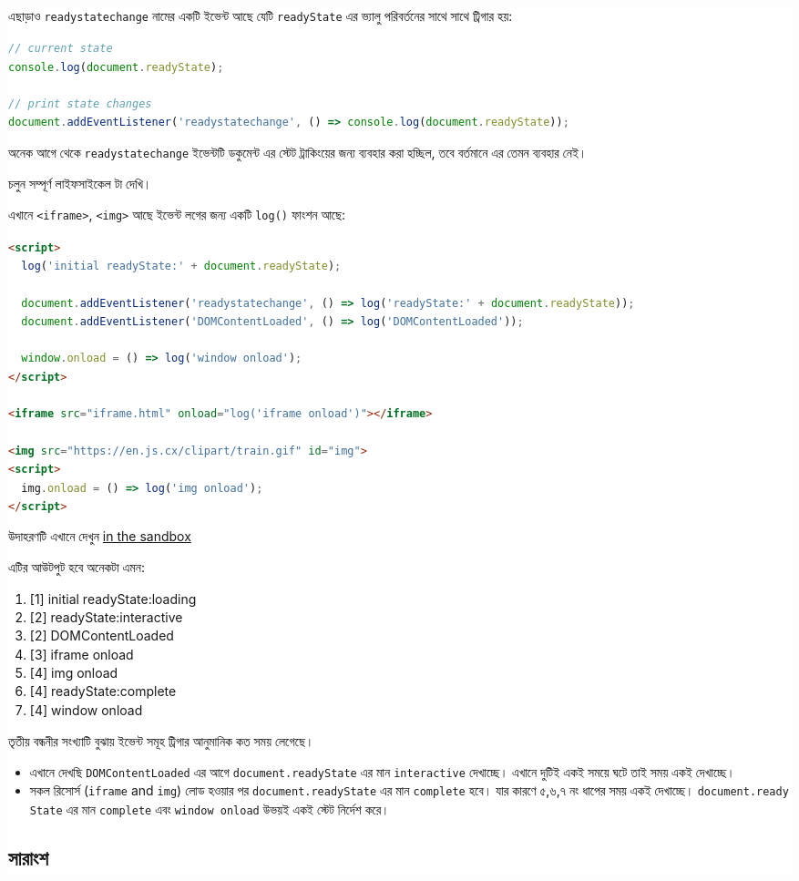 এছাড়াও `readystatechange` নামের একটি ইভেন্ট আছে যেটি `readyState` এর ভ্যালু পরিবর্তনের সাথে সাথে ট্রিগার হয়:

```js run
// current state
console.log(document.readyState);

// print state changes
document.addEventListener('readystatechange', () => console.log(document.readyState));
```

অনেক আগে থেকে `readystatechange` ইভেন্টটি ডকুমেন্ট এর স্টেট ট্রাকিংয়ের জন্য ব্যবহার করা হচ্ছিল, তবে বর্তমানে এর তেমন ব্যবহার নেই।

চলুন সম্পূর্ণ লাইফসাইকেল টা দেখি।

এখানে `<iframe>`, `<img>` আছে ইভেন্ট লগের জন্য একটি `log()` ফাংশন আছে:

```html
<script>
  log('initial readyState:' + document.readyState);

  document.addEventListener('readystatechange', () => log('readyState:' + document.readyState));
  document.addEventListener('DOMContentLoaded', () => log('DOMContentLoaded'));

  window.onload = () => log('window onload');
</script>

<iframe src="iframe.html" onload="log('iframe onload')"></iframe>

<img src="https://en.js.cx/clipart/train.gif" id="img">
<script>
  img.onload = () => log('img onload');
</script>
```

উদাহরণটি এখানে দেখুন [in the sandbox](sandbox:readystate)

এটির আউটপুট হবে অনেকটা এমন:
1. [1] initial readyState:loading
2. [2] readyState:interactive
3. [2] DOMContentLoaded
4. [3] iframe onload
5. [4] img onload
6. [4] readyState:complete
7. [4] window onload

তৃতীয় বন্ধনীর সংখ্যাটি বুঝায় ইভেন্ট সমূহ ট্রিগার আনুমানিক কত সময় লেগেছে।

- এখানে দেখছি `DOMContentLoaded` এর আগে `document.readyState` এর মান `interactive` দেখাচ্ছে। এখানে দুটিই একই সময়ে ঘটে তাই সময় একই দেখাচ্ছে।
- সকল রিসোর্স (`iframe` and `img`) লোড হওয়ার পর `document.readyState` এর মান `complete` হবে। যার কারণে ৫,৬,৭ নং ধাপের সময় একই দেখাচ্ছে। `document.readyState` এর মান `complete` এবং `window onload` উভয়ই একই স্টেট নির্দেশ করে।

## সারাংশ
